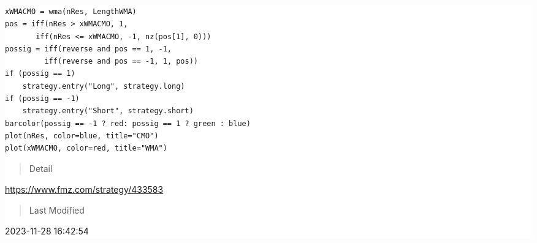 ``` pinescript
xWMACMO = wma(nRes, LengthWMA)
pos = iff(nRes > xWMACMO, 1,
	   iff(nRes <= xWMACMO, -1, nz(pos[1], 0))) 
possig = iff(reverse and pos == 1, -1,
         iff(reverse and pos == -1, 1, pos))	   
if (possig == 1) 
    strategy.entry("Long", strategy.long)
if (possig == -1)
    strategy.entry("Short", strategy.short)	   	    
barcolor(possig == -1 ? red: possig == 1 ? green : blue)
plot(nRes, color=blue, title="CMO")
plot(xWMACMO, color=red, title="WMA")
```

> Detail

https://www.fmz.com/strategy/433583

> Last Modified

2023-11-28 16:42:54
